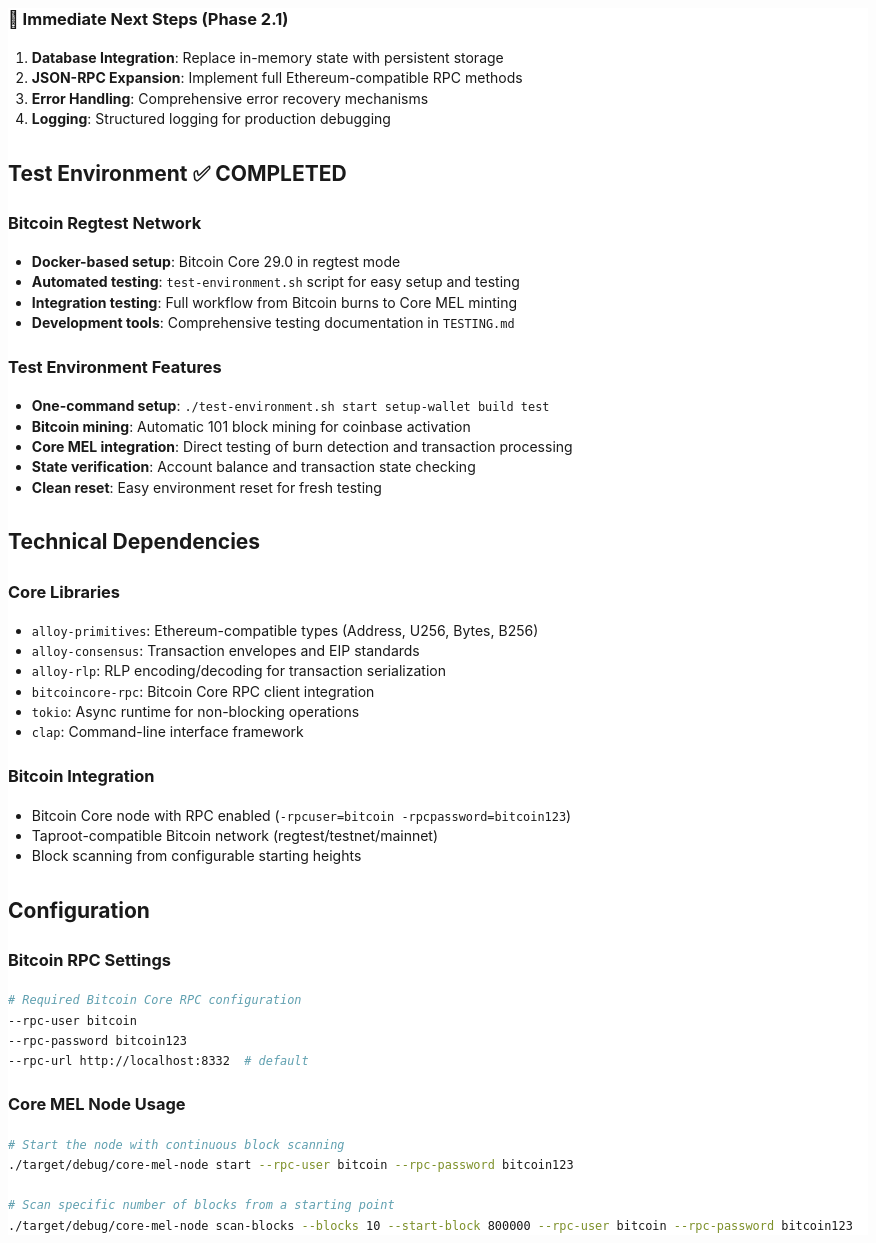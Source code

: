 ### 🎯 Immediate Next Steps (Phase 2.1)
1. **Database Integration**: Replace in-memory state with persistent storage
2. **JSON-RPC Expansion**: Implement full Ethereum-compatible RPC methods
3. **Error Handling**: Comprehensive error recovery mechanisms
4. **Logging**: Structured logging for production debugging

## Test Environment ✅ COMPLETED

### Bitcoin Regtest Network
- **Docker-based setup**: Bitcoin Core 29.0 in regtest mode
- **Automated testing**: `test-environment.sh` script for easy setup and testing
- **Integration testing**: Full workflow from Bitcoin burns to Core MEL minting
- **Development tools**: Comprehensive testing documentation in `TESTING.md`

### Test Environment Features
- **One-command setup**: `./test-environment.sh start setup-wallet build test`
- **Bitcoin mining**: Automatic 101 block mining for coinbase activation
- **Core MEL integration**: Direct testing of burn detection and transaction processing
- **State verification**: Account balance and transaction state checking
- **Clean reset**: Easy environment reset for fresh testing

## Technical Dependencies

### Core Libraries
- `alloy-primitives`: Ethereum-compatible types (Address, U256, Bytes, B256)
- `alloy-consensus`: Transaction envelopes and EIP standards
- `alloy-rlp`: RLP encoding/decoding for transaction serialization
- `bitcoincore-rpc`: Bitcoin Core RPC client integration
- `tokio`: Async runtime for non-blocking operations
- `clap`: Command-line interface framework

### Bitcoin Integration
- Bitcoin Core node with RPC enabled (`-rpcuser=bitcoin -rpcpassword=bitcoin123`)
- Taproot-compatible Bitcoin network (regtest/testnet/mainnet)
- Block scanning from configurable starting heights

## Configuration

### Bitcoin RPC Settings
```bash
# Required Bitcoin Core RPC configuration
--rpc-user bitcoin
--rpc-password bitcoin123
--rpc-url http://localhost:8332  # default
```

### Core MEL Node Usage
```bash
# Start the node with continuous block scanning
./target/debug/core-mel-node start --rpc-user bitcoin --rpc-password bitcoin123

# Scan specific number of blocks from a starting point
./target/debug/core-mel-node scan-blocks --blocks 10 --start-block 800000 --rpc-user bitcoin --rpc-password bitcoin123
```
